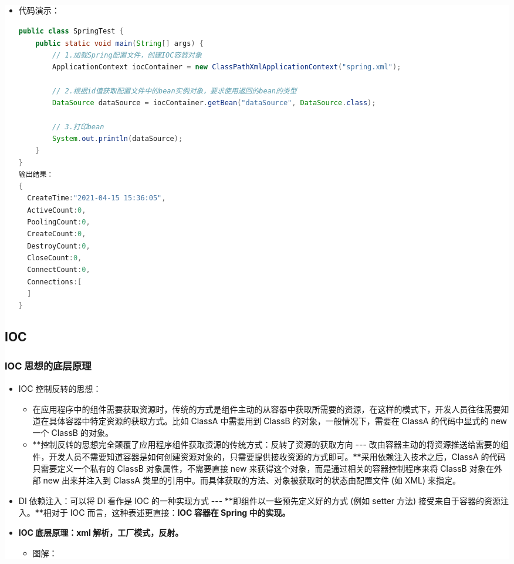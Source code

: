 - 代码演示：

  ```java
  public class SpringTest {
      public static void main(String[] args) {
          // 1.加载Spring配置文件，创建IOC容器对象
          ApplicationContext iocContainer = new ClassPathXmlApplicationContext("spring.xml");
  
          // 2.根据id值获取配置文件中的bean实例对象，要求使用返回的bean的类型
          DataSource dataSource = iocContainer.getBean("dataSource", DataSource.class);
  
          // 3.打印bean
          System.out.println(dataSource);
      }
  }
  输出结果：
  {
  	CreateTime:"2021-04-15 15:36:05",
  	ActiveCount:0,
  	PoolingCount:0,
  	CreateCount:0,
  	DestroyCount:0,
  	CloseCount:0,
  	ConnectCount:0,
  	Connections:[
  	]
  }
  ```

## IOC

### IOC 思想的底层原理

- IOC 控制反转的思想：

  - 在应用程序中的组件需要获取资源时，传统的方式是组件主动的从容器中获取所需要的资源，在这样的模式下，开发人员往往需要知道在具体容器中特定资源的获取方式。比如 ClassA 中需要用到 ClassB 的对象，一般情况下，需要在 ClassA 的代码中显式的 new 一个 ClassB 的对象。
  - **控制反转的思想完全颠覆了应用程序组件获取资源的传统方式：反转了资源的获取方向 --- 改由容器主动的将资源推送给需要的组件，开发人员不需要知道容器是如何创建资源对象的，只需要提供接收资源的方式即可。**采用依赖注入技术之后，ClassA 的代码只需要定义一个私有的 ClassB 对象属性，不需要直接 new 来获得这个对象，而是通过相关的容器控制程序来将 ClassB 对象在外部 new 出来并注入到 ClassA 类里的引用中。而具体获取的方法、对象被获取时的状态由配置文件 (如 XML) 来指定。

- DI 依赖注入：可以将 DI 看作是 IOC 的一种实现方式 --- **即组件以一些预先定义好的方式 (例如 setter 方法) 接受来自于容器的资源注入。**相对于 IOC 而言，这种表述更直接：**IOC 容器在 Spring 中的实现。**

- **IOC 底层原理：xml 解析，工厂模式，反射。**

  - 图解：
